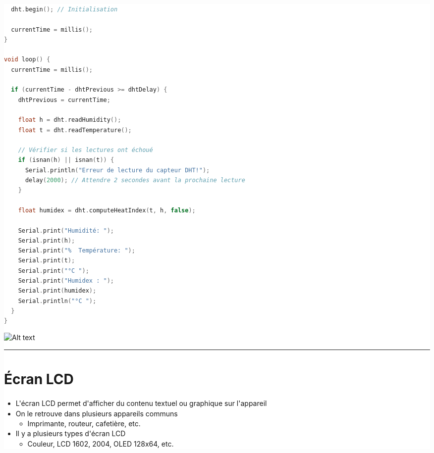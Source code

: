 ```cpp
  dht.begin(); // Initialisation

  currentTime = millis();
}

void loop() {
  currentTime = millis();

  if (currentTime - dhtPrevious >= dhtDelay) {
    dhtPrevious = currentTime;
    
    float h = dht.readHumidity();
    float t = dht.readTemperature();
    
    // Vérifier si les lectures ont échoué
    if (isnan(h) || isnan(t)) {
      Serial.println("Erreur de lecture du capteur DHT!");
      delay(2000); // Attendre 2 secondes avant la prochaine lecture
    }
    
    float humidex = dht.computeHeatIndex(t, h, false);

    Serial.print("Humidité: ");
    Serial.print(h);
    Serial.print("%  Température: ");
    Serial.print(t);
    Serial.print("°C ");
    Serial.print("Humidex : ");
    Serial.print(humidex);
    Serial.println("°C ");
  }
}

```

</td>
<td>

![Alt text](img/05_dht11_wiring.png)

</td>
</tr>
</table>

---

# Écran LCD
- L'écran LCD permet d'afficher du contenu textuel ou graphique sur l'appareil
- On le retrouve dans plusieurs appareils communs
  - Imprimante, routeur, cafetière, etc.
- Il y a plusieurs types d'écran LCD
  - Couleur, LCD 1602, 2004, OLED 128x64, etc.
